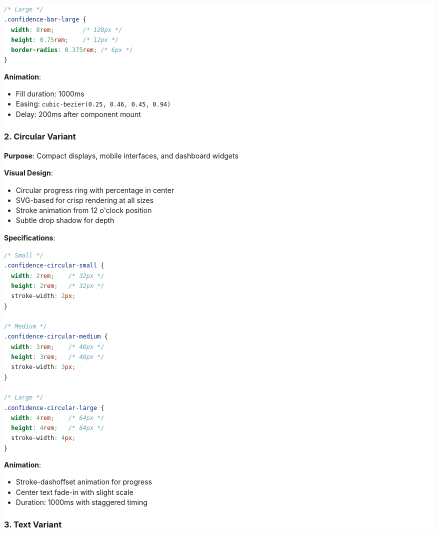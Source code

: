 ```css
/* Large */
.confidence-bar-large {
  width: 8rem;        /* 128px */
  height: 0.75rem;    /* 12px */
  border-radius: 0.375rem; /* 6px */
}
```

**Animation**:
- Fill duration: 1000ms
- Easing: `cubic-bezier(0.25, 0.46, 0.45, 0.94)`
- Delay: 200ms after component mount

### 2. Circular Variant

**Purpose**: Compact displays, mobile interfaces, and dashboard widgets

**Visual Design**:
- Circular progress ring with percentage in center
- SVG-based for crisp rendering at all sizes
- Stroke animation from 12 o'clock position
- Subtle drop shadow for depth

**Specifications**:
```css
/* Small */
.confidence-circular-small {
  width: 2rem;    /* 32px */
  height: 2rem;   /* 32px */
  stroke-width: 2px;
}

/* Medium */
.confidence-circular-medium {
  width: 3rem;    /* 48px */
  height: 3rem;   /* 48px */
  stroke-width: 3px;
}

/* Large */
.confidence-circular-large {
  width: 4rem;    /* 64px */
  height: 4rem;   /* 64px */
  stroke-width: 4px;
}
```

**Animation**:
- Stroke-dashoffset animation for progress
- Center text fade-in with slight scale
- Duration: 1000ms with staggered timing

### 3. Text Variant
